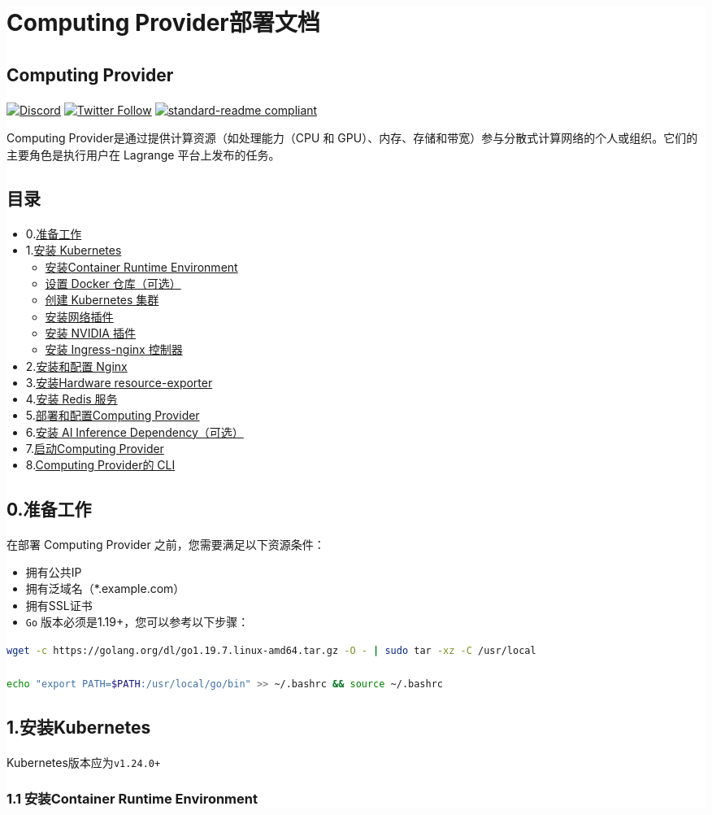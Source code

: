 # Computing Provider部署文档

## Computing Provider

[![Discord](https://img.shields.io/discord/770382203782692945?label=Discord\&logo=Discord)](https://discord.gg/Jd2BFSVCKw) [![Twitter Follow](https://img.shields.io/twitter/follow/swan\_chain)](https://twitter.com/swan\_chain) [![standard-readme compliant](https://img.shields.io/badge/readme%20style-standard-brightgreen.svg)](https://github.com/RichardLitt/standard-readme)

Computing Provider是通过提供计算资源（如处理能力（CPU 和 GPU）、内存、存储和带宽）参与分散式计算网络的个人或组织。它们的主要角色是执行用户在 Lagrange 平台上发布的任务。

## 目录

* 0.[准备工作](./#0.-zhun-bei-gong-zuo)
* 1.[安装 Kubernetes](./#1.-an-zhuang-kubernetes)
  * [安装Container Runtime Environment](./#1.1-an-zhuang-container-runtime-environment)
  * [设置 Docker 仓库（可选）](./#1.2-ke-xuan-she-zhi-docker-cang-ku)
  * [创建 Kubernetes 集群](./#1.3-chuang-jian-kubernetes-ji-qun)
  * [安装网络插件](./#1.4-an-zhuang-wang-luo-cha-jian)
  * [安装 NVIDIA 插件](./#1.5-an-zhuang-nvidia-cha-jian)
  * [安装 Ingress-nginx 控制器](./#1.6-an-zhuang-ingressnginx-kong-zhi-qi)
* 2.[安装和配置 Nginx](./#2.-an-zhuang-he-pei-zhi-nginx)
* 3.[安装Hardware resource-exporter](./#3.-an-zhuang-hardware-resourceexporter)
* 4.[安装 Redis 服务](./#4.-an-zhuang-redis-service)
* 5.[部署和配置Computing Provider](./#5.-bu-shu-he-pei-zhi-computing-provider)
* 6.[安装 AI Inference Dependency（可选）](./#6.-an-zhuang-ai-inference-yi-lai-xiang)
* 7.[启动Computing Provider](./#7.-qi-dong-computing-provider)
* 8.[Computing Provider的 CLI](./#8.-computing-provider-de-cli)


## 0.准备工作

在部署 Computing Provider 之前，您需要满足以下资源条件：

* 拥有公共IP
* 拥有泛域名（\*.example.com）
* 拥有SSL证书
* `Go` 版本必须是1.19+，您可以参考以下步骤：

```bash
wget -c https://golang.org/dl/go1.19.7.linux-amd64.tar.gz -O - | sudo tar -xz -C /usr/local

echo "export PATH=$PATH:/usr/local/go/bin" >> ~/.bashrc && source ~/.bashrc
```

## 1.安装Kubernetes

Kubernetes版本应为`v1.24.0+`

### 1.1 安装Container Runtime Environment
